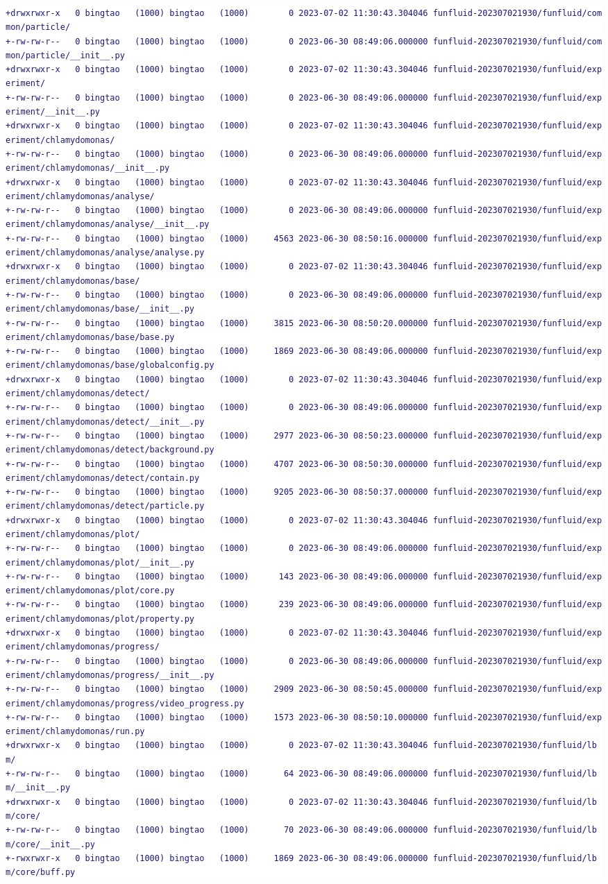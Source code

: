 ```diff
+drwxrwxr-x   0 bingtao   (1000) bingtao   (1000)        0 2023-07-02 11:30:43.304046 funfluid-202307021930/funfluid/common/particle/
+-rw-rw-r--   0 bingtao   (1000) bingtao   (1000)        0 2023-06-30 08:49:06.000000 funfluid-202307021930/funfluid/common/particle/__init__.py
+drwxrwxr-x   0 bingtao   (1000) bingtao   (1000)        0 2023-07-02 11:30:43.304046 funfluid-202307021930/funfluid/experiment/
+-rw-rw-r--   0 bingtao   (1000) bingtao   (1000)        0 2023-06-30 08:49:06.000000 funfluid-202307021930/funfluid/experiment/__init__.py
+drwxrwxr-x   0 bingtao   (1000) bingtao   (1000)        0 2023-07-02 11:30:43.304046 funfluid-202307021930/funfluid/experiment/chlamydomonas/
+-rw-rw-r--   0 bingtao   (1000) bingtao   (1000)        0 2023-06-30 08:49:06.000000 funfluid-202307021930/funfluid/experiment/chlamydomonas/__init__.py
+drwxrwxr-x   0 bingtao   (1000) bingtao   (1000)        0 2023-07-02 11:30:43.304046 funfluid-202307021930/funfluid/experiment/chlamydomonas/analyse/
+-rw-rw-r--   0 bingtao   (1000) bingtao   (1000)        0 2023-06-30 08:49:06.000000 funfluid-202307021930/funfluid/experiment/chlamydomonas/analyse/__init__.py
+-rw-rw-r--   0 bingtao   (1000) bingtao   (1000)     4563 2023-06-30 08:50:16.000000 funfluid-202307021930/funfluid/experiment/chlamydomonas/analyse/analyse.py
+drwxrwxr-x   0 bingtao   (1000) bingtao   (1000)        0 2023-07-02 11:30:43.304046 funfluid-202307021930/funfluid/experiment/chlamydomonas/base/
+-rw-rw-r--   0 bingtao   (1000) bingtao   (1000)        0 2023-06-30 08:49:06.000000 funfluid-202307021930/funfluid/experiment/chlamydomonas/base/__init__.py
+-rw-rw-r--   0 bingtao   (1000) bingtao   (1000)     3815 2023-06-30 08:50:20.000000 funfluid-202307021930/funfluid/experiment/chlamydomonas/base/base.py
+-rw-rw-r--   0 bingtao   (1000) bingtao   (1000)     1869 2023-06-30 08:49:06.000000 funfluid-202307021930/funfluid/experiment/chlamydomonas/base/globalconfig.py
+drwxrwxr-x   0 bingtao   (1000) bingtao   (1000)        0 2023-07-02 11:30:43.304046 funfluid-202307021930/funfluid/experiment/chlamydomonas/detect/
+-rw-rw-r--   0 bingtao   (1000) bingtao   (1000)        0 2023-06-30 08:49:06.000000 funfluid-202307021930/funfluid/experiment/chlamydomonas/detect/__init__.py
+-rw-rw-r--   0 bingtao   (1000) bingtao   (1000)     2977 2023-06-30 08:50:23.000000 funfluid-202307021930/funfluid/experiment/chlamydomonas/detect/background.py
+-rw-rw-r--   0 bingtao   (1000) bingtao   (1000)     4707 2023-06-30 08:50:30.000000 funfluid-202307021930/funfluid/experiment/chlamydomonas/detect/contain.py
+-rw-rw-r--   0 bingtao   (1000) bingtao   (1000)     9205 2023-06-30 08:50:37.000000 funfluid-202307021930/funfluid/experiment/chlamydomonas/detect/particle.py
+drwxrwxr-x   0 bingtao   (1000) bingtao   (1000)        0 2023-07-02 11:30:43.304046 funfluid-202307021930/funfluid/experiment/chlamydomonas/plot/
+-rw-rw-r--   0 bingtao   (1000) bingtao   (1000)        0 2023-06-30 08:49:06.000000 funfluid-202307021930/funfluid/experiment/chlamydomonas/plot/__init__.py
+-rw-rw-r--   0 bingtao   (1000) bingtao   (1000)      143 2023-06-30 08:49:06.000000 funfluid-202307021930/funfluid/experiment/chlamydomonas/plot/core.py
+-rw-rw-r--   0 bingtao   (1000) bingtao   (1000)      239 2023-06-30 08:49:06.000000 funfluid-202307021930/funfluid/experiment/chlamydomonas/plot/property.py
+drwxrwxr-x   0 bingtao   (1000) bingtao   (1000)        0 2023-07-02 11:30:43.304046 funfluid-202307021930/funfluid/experiment/chlamydomonas/progress/
+-rw-rw-r--   0 bingtao   (1000) bingtao   (1000)        0 2023-06-30 08:49:06.000000 funfluid-202307021930/funfluid/experiment/chlamydomonas/progress/__init__.py
+-rw-rw-r--   0 bingtao   (1000) bingtao   (1000)     2909 2023-06-30 08:50:45.000000 funfluid-202307021930/funfluid/experiment/chlamydomonas/progress/video_progress.py
+-rw-rw-r--   0 bingtao   (1000) bingtao   (1000)     1573 2023-06-30 08:50:10.000000 funfluid-202307021930/funfluid/experiment/chlamydomonas/run.py
+drwxrwxr-x   0 bingtao   (1000) bingtao   (1000)        0 2023-07-02 11:30:43.304046 funfluid-202307021930/funfluid/lbm/
+-rw-rw-r--   0 bingtao   (1000) bingtao   (1000)       64 2023-06-30 08:49:06.000000 funfluid-202307021930/funfluid/lbm/__init__.py
+drwxrwxr-x   0 bingtao   (1000) bingtao   (1000)        0 2023-07-02 11:30:43.304046 funfluid-202307021930/funfluid/lbm/core/
+-rw-rw-r--   0 bingtao   (1000) bingtao   (1000)       70 2023-06-30 08:49:06.000000 funfluid-202307021930/funfluid/lbm/core/__init__.py
+-rwxrwxr-x   0 bingtao   (1000) bingtao   (1000)     1869 2023-06-30 08:49:06.000000 funfluid-202307021930/funfluid/lbm/core/buff.py
```
